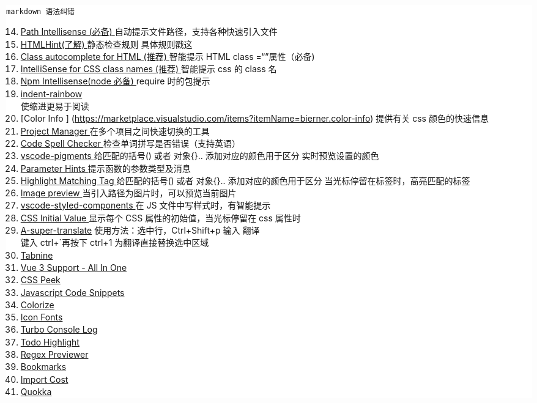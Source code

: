     markdown 语法纠错
14. [Path Intellisense (必备) ](https://marketplace.visualstudio.com/items?itemName=christian-kohler.path-intellisense)
    自动提示文件路径，支持各种快速引入文件
15. [HTMLHint(了解) ](https://marketplace.visualstudio.com/items?itemName=mkaufman.HTMLHint)
    静态检查规则 具体规则戳这
16. [Class autocomplete for HTML (推荐) ](https://marketplace.visualstudio.com/items?itemName=AESSoft.aessoft-class-autocomplete)
    智能提示 HTML class =“”属性（必备)
17. [IntelliSense for CSS class names (推荐) ](https://marketplace.visualstudio.com/items?itemName=Zignd.html-css-class-completion)
    智能提示 css 的 class 名
18. [Npm Intellisense(node 必备) ](https://marketplace.visualstudio.com/items?itemName=christian-kohler.npm-intellisense)
    require 时的包提示
19. [indent-rainbow](https://marketplace.visualstudio.com/items?itemName=oderwat.indent-rainbow)  
    使缩进更易于阅读
20. [Color Info ] (https://marketplace.visualstudio.com/items?itemName=bierner.color-info)
    提供有关 css 颜色的快速信息
21. [Project Manager ](https://marketplace.visualstudio.com/items?itemName=alefragnani.project-manager)
    在多个项目之间快速切换的工具
22. [Code Spell Checker ](https://marketplace.visualstudio.com/items?itemName=streetsidesoftware.code-spell-checker)
    检查单词拼写是否错误（支持英语）
23. [vscode-pigments ](https://marketplace.visualstudio.com/items?itemName=jaspernorth.vscode-pigments)
    给匹配的括号() 或者 对象{}.. 添加对应的颜色用于区分
    实时预览设置的颜色
24. [Parameter Hints ](https://marketplace.visualstudio.com/items?itemName=DominicVonk.parameter-hints)
    提示函数的参数类型及消息
25. [Highlight Matching Tag ](https://marketplace.visualstudio.com/items?itemName=vincaslt.highlight-matching-tag)
    给匹配的括号() 或者 对象{}.. 添加对应的颜色用于区分
    当光标停留在标签时，高亮匹配的标签
26. [Image preview ](https://marketplace.visualstudio.com/items?itemName=kisstkondoros.vscode-gutter-preview)
    当引入路径为图片时，可以预览当前图片
27. [vscode-styled-components ](https://marketplace.visualstudio.com/items?itemName=diegolincoln.vscode-styled-components)
    在 JS 文件中写样式时，有智能提示
28. [CSS Initial Value ](https://marketplace.visualstudio.com/items?itemName=dzhavat.css-initial-value)
    显示每个 CSS 属性的初始值，当光标停留在 css 属性时
29. [A-super-translate](https://marketplace.visualstudio.com/items?itemName=xuedao.super-translate)
    使用方法：选中行，Ctrl+Shift+p 输入 翻译  
    键入 ctrl+`再按下 ctrl+1 为翻译直接替换选中区域
30. [Tabnine](https://marketplace.visualstudio.com/items?itemName=TabNine.tabnine-vscode)
31. [Vue 3 Support - All In One](https://marketplace.visualstudio.com/items?itemName=Wscats.vue)
32. [CSS Peek](https://marketplace.visualstudio.com/items?itemName=pranaygp.vscode-css-peek)
33. [Javascript Code Snippets](https://marketplace.visualstudio.com/items?itemName=xabikos.JavaScriptSnippets)
34. [Colorize](https://marketplace.visualstudio.com/items?itemName=kamikillerto.vscode-colorize)
35. [Icon Fonts](https://marketplace.visualstudio.com/items?itemName=idleberg.icon-fonts)
36. [Turbo Console Log](https://marketplace.visualstudio.com/items?itemName=ChakrounAnas.turbo-console-log)
37. [Todo Highlight](https://marketplace.visualstudio.com/items?itemName=wayou.vscode-todo-highlight)
38. [Regex Previewer](https://marketplace.visualstudio.com/items?itemName=chrmarti.regex)
39. [Bookmarks ](https://marketplace.visualstudio.com/items?itemName=alefragnani.Bookmarks)
40. [Import Cost](https://marketplace.visualstudio.com/items?itemName=wix.vscode-import-cost)
41. [Quokka](https://marketplace.visualstudio.com/items?itemName=WallabyJs.quokka-vscode)
